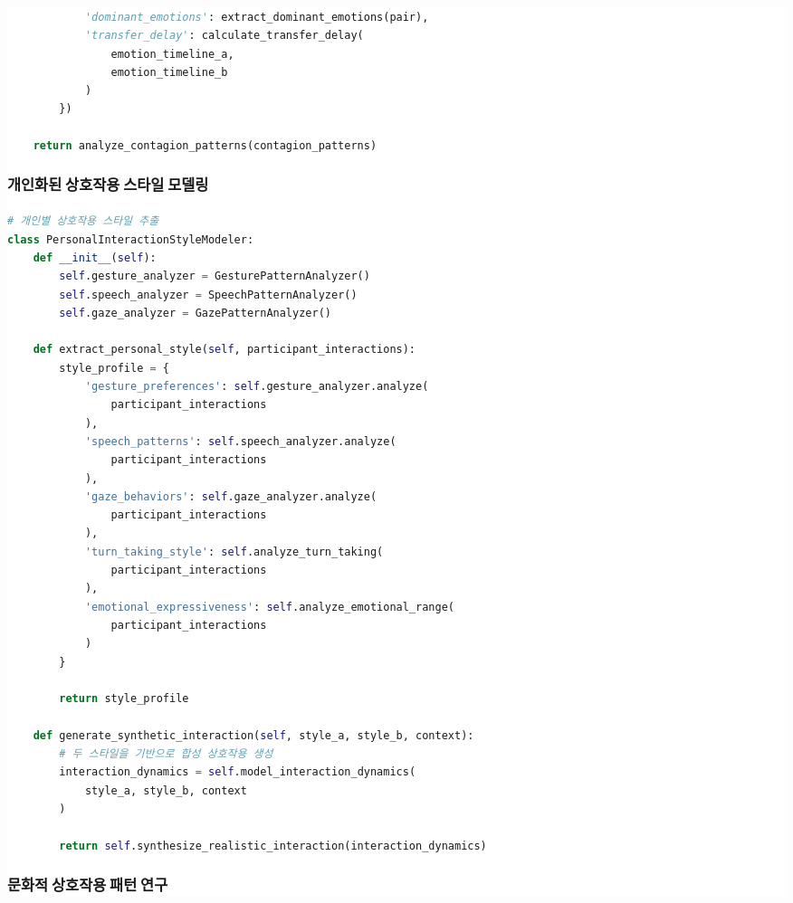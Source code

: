 ```python
            'dominant_emotions': extract_dominant_emotions(pair),
            'transfer_delay': calculate_transfer_delay(
                emotion_timeline_a, 
                emotion_timeline_b
            )
        })
    
    return analyze_contagion_patterns(contagion_patterns)
```

### 개인화된 상호작용 스타일 모델링

```python
# 개인별 상호작용 스타일 추출
class PersonalInteractionStyleModeler:
    def __init__(self):
        self.gesture_analyzer = GesturePatternAnalyzer()
        self.speech_analyzer = SpeechPatternAnalyzer()
        self.gaze_analyzer = GazePatternAnalyzer()
    
    def extract_personal_style(self, participant_interactions):
        style_profile = {
            'gesture_preferences': self.gesture_analyzer.analyze(
                participant_interactions
            ),
            'speech_patterns': self.speech_analyzer.analyze(
                participant_interactions
            ),
            'gaze_behaviors': self.gaze_analyzer.analyze(
                participant_interactions
            ),
            'turn_taking_style': self.analyze_turn_taking(
                participant_interactions
            ),
            'emotional_expressiveness': self.analyze_emotional_range(
                participant_interactions
            )
        }
        
        return style_profile
    
    def generate_synthetic_interaction(self, style_a, style_b, context):
        # 두 스타일을 기반으로 합성 상호작용 생성
        interaction_dynamics = self.model_interaction_dynamics(
            style_a, style_b, context
        )
        
        return self.synthesize_realistic_interaction(interaction_dynamics)
```

### 문화적 상호작용 패턴 연구
